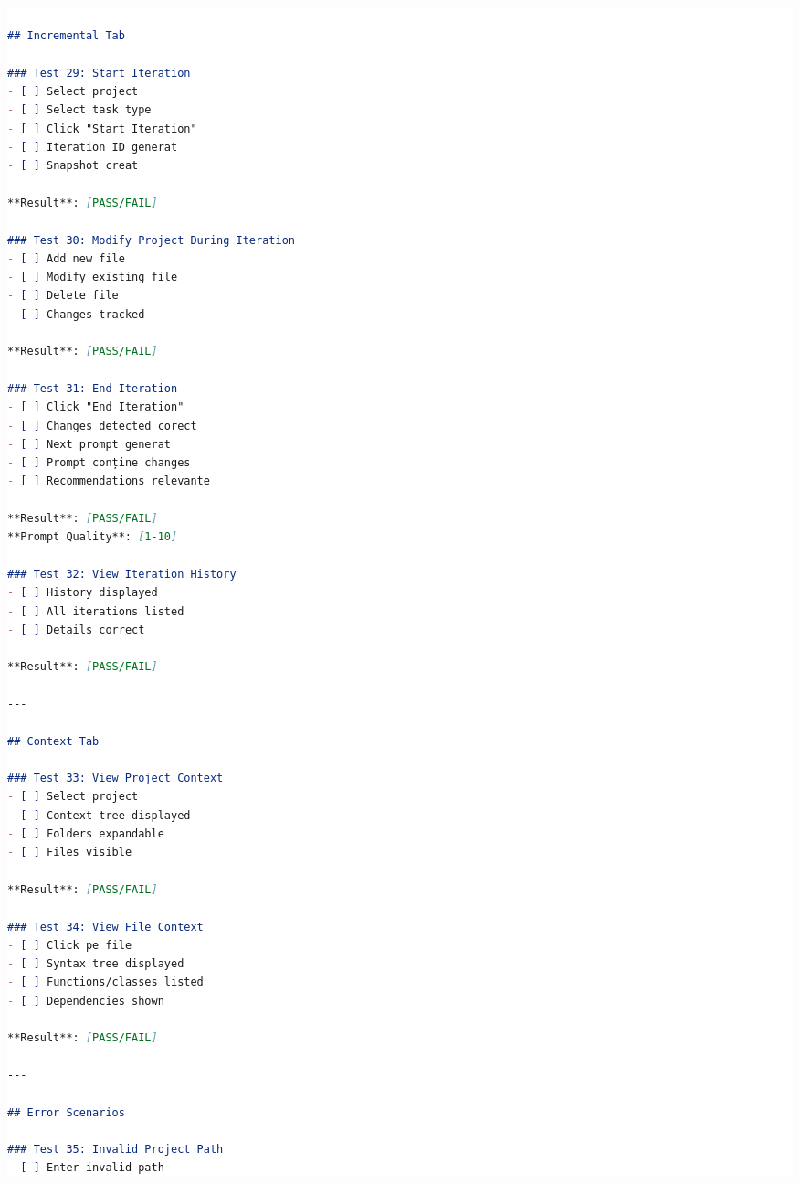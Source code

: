 ```markdown

## Incremental Tab

### Test 29: Start Iteration
- [ ] Select project
- [ ] Select task type
- [ ] Click "Start Iteration"
- [ ] Iteration ID generat
- [ ] Snapshot creat

**Result**: [PASS/FAIL]

### Test 30: Modify Project During Iteration
- [ ] Add new file
- [ ] Modify existing file
- [ ] Delete file
- [ ] Changes tracked

**Result**: [PASS/FAIL]

### Test 31: End Iteration
- [ ] Click "End Iteration"
- [ ] Changes detected corect
- [ ] Next prompt generat
- [ ] Prompt conține changes
- [ ] Recommendations relevante

**Result**: [PASS/FAIL]  
**Prompt Quality**: [1-10]

### Test 32: View Iteration History
- [ ] History displayed
- [ ] All iterations listed
- [ ] Details correct

**Result**: [PASS/FAIL]

---

## Context Tab

### Test 33: View Project Context
- [ ] Select project
- [ ] Context tree displayed
- [ ] Folders expandable
- [ ] Files visible

**Result**: [PASS/FAIL]

### Test 34: View File Context
- [ ] Click pe file
- [ ] Syntax tree displayed
- [ ] Functions/classes listed
- [ ] Dependencies shown

**Result**: [PASS/FAIL]

---

## Error Scenarios

### Test 35: Invalid Project Path
- [ ] Enter invalid path
```
